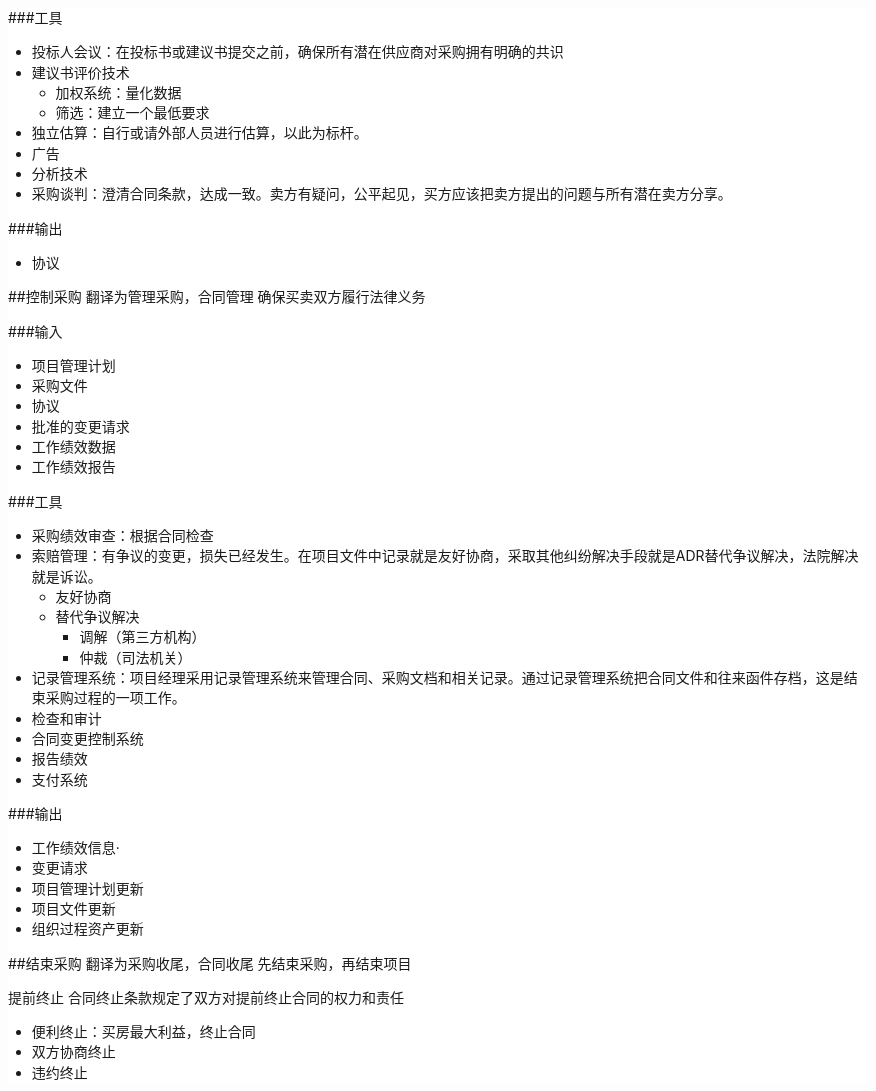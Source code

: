 ###工具
* 投标人会议：在投标书或建议书提交之前，确保所有潜在供应商对采购拥有明确的共识
* 建议书评价技术
	* 加权系统：量化数据
	* 筛选：建立一个最低要求
* 独立估算：自行或请外部人员进行估算，以此为标杆。
* 广告
* 分析技术
* 采购谈判：澄清合同条款，达成一致。卖方有疑问，公平起见，买方应该把卖方提出的问题与所有潜在卖方分享。

###输出
* 协议


##控制采购
翻译为管理采购，合同管理
确保买卖双方履行法律义务

###输入
* 项目管理计划
* 采购文件
* 协议
* 批准的变更请求
* 工作绩效数据
* 工作绩效报告

###工具
* 采购绩效审查：根据合同检查
* 索赔管理：有争议的变更，损失已经发生。在项目文件中记录就是友好协商，采取其他纠纷解决手段就是ADR替代争议解决，法院解决就是诉讼。
	* 友好协商
	* 替代争议解决
		* 调解（第三方机构）
		* 仲裁（司法机关）
* 记录管理系统：项目经理采用记录管理系统来管理合同、采购文档和相关记录。通过记录管理系统把合同文件和往来函件存档，这是结束采购过程的一项工作。
* 检查和审计
* 合同变更控制系统
* 报告绩效
* 支付系统

###输出
* 工作绩效信息·
* 变更请求
* 项目管理计划更新
* 项目文件更新
* 组织过程资产更新


##结束采购
翻译为采购收尾，合同收尾
先结束采购，再结束项目

提前终止
合同终止条款规定了双方对提前终止合同的权力和责任
* 便利终止：买房最大利益，终止合同
* 双方协商终止
* 违约终止
